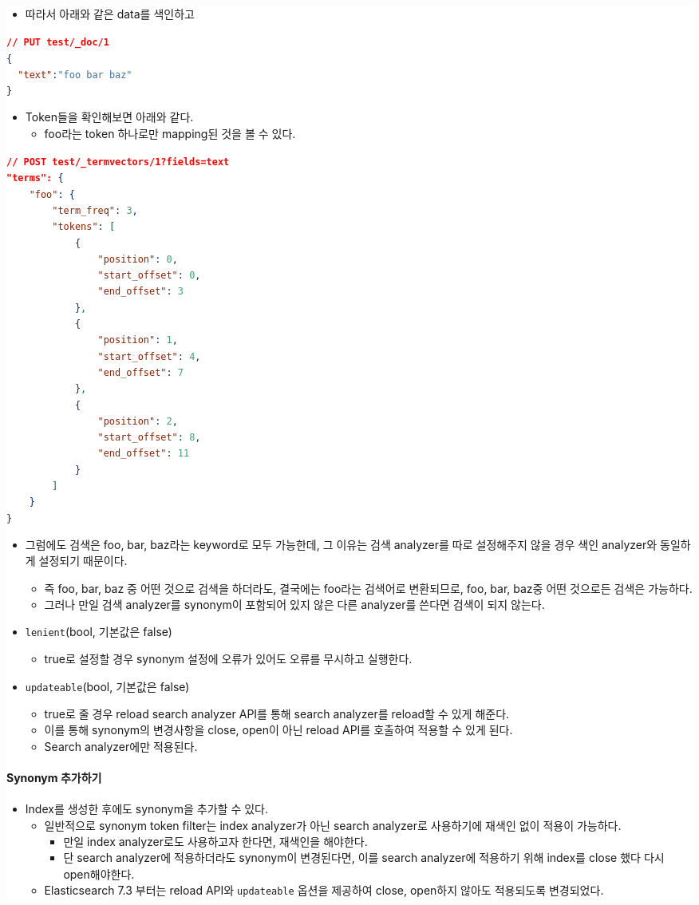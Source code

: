   - 따라서 아래와 같은 data를 색인하고

  ```json
  // PUT test/_doc/1
  {
    "text":"foo bar baz"
  }
  ```

  - Token들을 확인해보면 아래와 같다.
    - foo라는 token 하나로만 mapping된 것을 볼 수 있다.

  ```json
  // POST test/_termvectors/1?fields=text
  "terms": {
      "foo": {
          "term_freq": 3,
          "tokens": [
              {
                  "position": 0,
                  "start_offset": 0,
                  "end_offset": 3
              },
              {
                  "position": 1,
                  "start_offset": 4,
                  "end_offset": 7
              },
              {
                  "position": 2,
                  "start_offset": 8,
                  "end_offset": 11
              }
          ]
      }
  }
  ```

  - 그럼에도 검색은 foo, bar, baz라는 keyword로 모두 가능한데, 그 이유는 검색 analyzer를 따로 설정해주지 않을 경우 색인 analyzer와 동일하게 설정되기 때문이다.
    - 즉 foo, bar, baz 중 어떤 것으로 검색을 하더라도, 결국에는 foo라는 검색어로 변환되므로, foo, bar, baz중 어떤 것으로든 검색은 가능하다.
    - 그러나 만일 검색 analyzer를 synonym이 포함되어 있지 않은 다른 analyzer를 쓴다면 검색이 되지 않는다.

  - `lenient`(bool, 기본값은 false)
    - true로 설정할 경우 synonym 설정에 오류가 있어도 오류를 무시하고 실행한다.
  - `updateable`(bool, 기본값은 false)
    - true로 줄 경우 reload search analyzer API를 통해 search analyzer를 reload할 수 있게 해준다.
    - 이를 통해 synonym의 변경사항을 close, open이 아닌 reload API를 호출하여 적용할 수 있게 된다.
    - Search analyzer에만 적용된다.



#### Synonym 추가하기

- Index를 생성한 후에도 synonym을 추가할 수 있다.
  - 일반적으로 synonym token filter는 index analyzer가 아닌 search analyzer로 사용하기에 재색인 없이 적용이 가능하다.
    - 만일 index analyzer로도 사용하고자 한다면, 재색인을 해야한다.
    - 단 search analyzer에 적용하더라도 synonym이 변경된다면, 이를 search analyzer에 적용하기 위해 index를 close 했다 다시 open해야한다.
  - Elasticsearch 7.3 부터는 reload API와 `updateable` 옵션을 제공하여 close, open하지 않아도 적용되도록 변경되었다.
